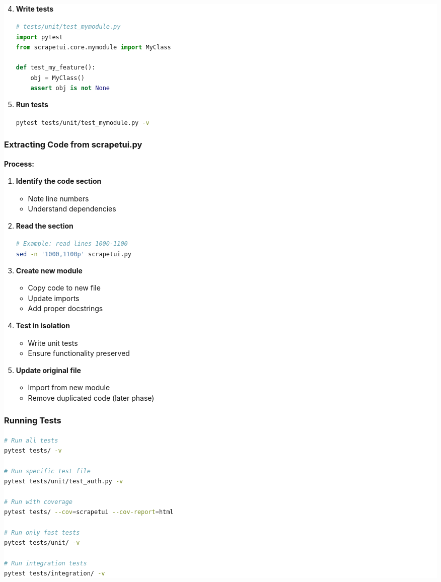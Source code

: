 4. **Write tests**
   ```python
   # tests/unit/test_mymodule.py
   import pytest
   from scrapetui.core.mymodule import MyClass

   def test_my_feature():
       obj = MyClass()
       assert obj is not None
   ```

5. **Run tests**
   ```bash
   pytest tests/unit/test_mymodule.py -v
   ```

### Extracting Code from scrapetui.py

**Process:**

1. **Identify the code section**
   - Note line numbers
   - Understand dependencies

2. **Read the section**
   ```bash
   # Example: read lines 1000-1100
   sed -n '1000,1100p' scrapetui.py
   ```

3. **Create new module**
   - Copy code to new file
   - Update imports
   - Add proper docstrings

4. **Test in isolation**
   - Write unit tests
   - Ensure functionality preserved

5. **Update original file**
   - Import from new module
   - Remove duplicated code (later phase)

### Running Tests

```bash
# Run all tests
pytest tests/ -v

# Run specific test file
pytest tests/unit/test_auth.py -v

# Run with coverage
pytest tests/ --cov=scrapetui --cov-report=html

# Run only fast tests
pytest tests/unit/ -v

# Run integration tests
pytest tests/integration/ -v
```
